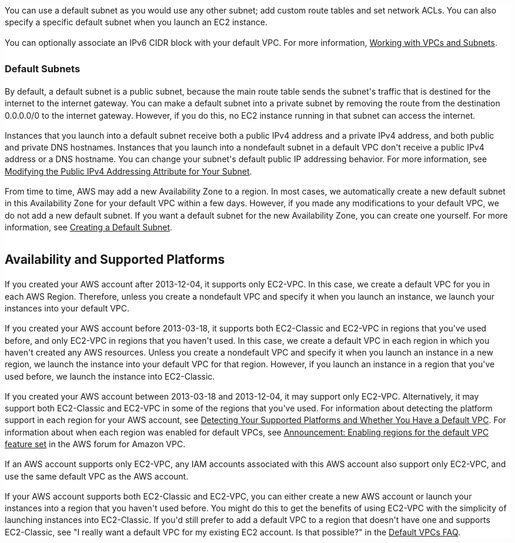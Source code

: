 You can use a default subnet as you would use any other subnet; add custom route tables and set network ACLs\. You can also specify a specific default subnet when you launch an EC2 instance\.

You can optionally associate an IPv6 CIDR block with your default VPC\. For more information, [Working with VPCs and Subnets](working-with-vpcs.md)\.

### Default Subnets<a name="default-subnet"></a>

By default, a default subnet is a public subnet, because the main route table sends the subnet's traffic that is destined for the internet to the internet gateway\. You can make a default subnet into a private subnet by removing the route from the destination 0\.0\.0\.0/0 to the internet gateway\. However, if you do this, no EC2 instance running in that subnet can access the internet\. 

Instances that you launch into a default subnet receive both a public IPv4 address and a private IPv4 address, and both public and private DNS hostnames\. Instances that you launch into a nondefault subnet in a default VPC don't receive a public IPv4 address or a DNS hostname\. You can change your subnet's default public IP addressing behavior\. For more information, see [Modifying the Public IPv4 Addressing Attribute for Your Subnet](vpc-ip-addressing.md#subnet-public-ip)\.

From time to time, AWS may add a new Availability Zone to a region\. In most cases, we automatically create a new default subnet in this Availability Zone for your default VPC within a few days\. However, if you made any modifications to your default VPC, we do not add a new default subnet\. If you want a default subnet for the new Availability Zone, you can create one yourself\. For more information, see [Creating a Default Subnet](#create-default-subnet)\.

## Availability and Supported Platforms<a name="default-vpc-availability"></a>

If you created your AWS account after 2013\-12\-04, it supports only EC2\-VPC\. In this case, we create a default VPC for you in each AWS Region\. Therefore, unless you create a nondefault VPC and specify it when you launch an instance, we launch your instances into your default VPC\.

If you created your AWS account before 2013\-03\-18, it supports both EC2\-Classic and EC2\-VPC in regions that you've used before, and only EC2\-VPC in regions that you haven't used\. In this case, we create a default VPC in each region in which you haven't created any AWS resources\. Unless you create a nondefault VPC and specify it when you launch an instance in a new region, we launch the instance into your default VPC for that region\. However, if you launch an instance in a region that you've used before, we launch the instance into EC2\-Classic\.

If you created your AWS account between 2013\-03\-18 and 2013\-12\-04, it may support only EC2\-VPC\. Alternatively, it may support both EC2\-Classic and EC2\-VPC in some of the regions that you've used\. For information about detecting the platform support in each region for your AWS account, see [Detecting Your Supported Platforms and Whether You Have a Default VPC](#detecting-platform)\. For information about when each region was enabled for default VPCs, see [Announcement: Enabling regions for the default VPC feature set](https://forums.aws.amazon.com/ann.jspa?annID=1875#) in the AWS forum for Amazon VPC\.

If an AWS account supports only EC2\-VPC, any IAM accounts associated with this AWS account also support only EC2\-VPC, and use the same default VPC as the AWS account\.

If your AWS account supports both EC2\-Classic and EC2\-VPC, you can either create a new AWS account or launch your instances into a region that you haven't used before\. You might do this to get the benefits of using EC2\-VPC with the simplicity of launching instances into EC2\-Classic\. If you'd still prefer to add a default VPC to a region that doesn't have one and supports EC2\-Classic, see "I really want a default VPC for my existing EC2 account\. Is that possible?" in the [Default VPCs FAQ](http://aws.amazon.com/vpc/faqs/#Default_VPCs)\.
